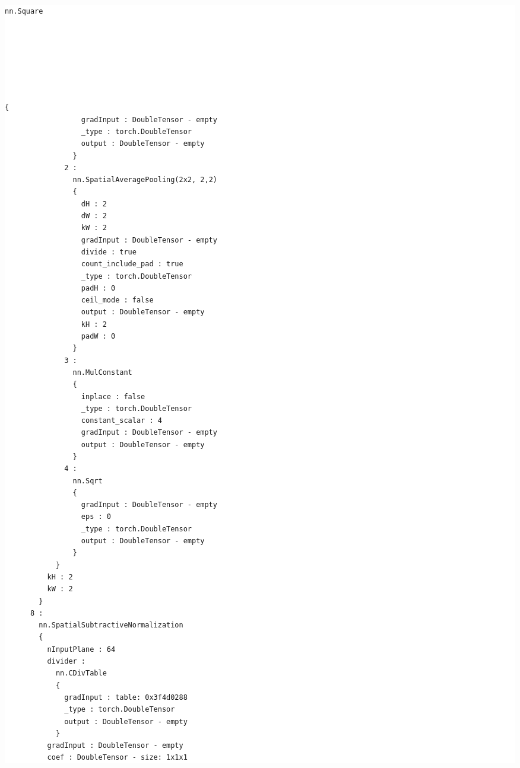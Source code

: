 





    nn.Square
                    






    {
                      gradInput : DoubleTensor - empty
                      _type : torch.DoubleTensor
                      output : DoubleTensor - empty
                    }
                  2 : 
                    nn.SpatialAveragePooling(2x2, 2,2)
                    {
                      dH : 2
                      dW : 2
                      kW : 2
                      gradInput : DoubleTensor - empty
                      divide : true
                      count_include_pad : true
                      _type : torch.DoubleTensor
                      padH : 0
                      ceil_mode : false
                      output : DoubleTensor - empty
                      kH : 2
                      padW : 0
                    }
                  3 : 
                    nn.MulConstant
                    {
                      inplace : false
                      _type : torch.DoubleTensor
                      constant_scalar : 4
                      gradInput : DoubleTensor - empty
                      output : DoubleTensor - empty
                    }
                  4 : 
                    nn.Sqrt
                    {
                      gradInput : DoubleTensor - empty
                      eps : 0
                      _type : torch.DoubleTensor
                      output : DoubleTensor - empty
                    }
                }
              kH : 2
              kW : 2
            }
          8 : 
            nn.SpatialSubtractiveNormalization
            {
              nInputPlane : 64
              divider : 
                nn.CDivTable
                {
                  gradInput : table: 0x3f4d0288
                  _type : torch.DoubleTensor
                  output : DoubleTensor - empty
                }
              gradInput : DoubleTensor - empty
              coef : DoubleTensor - size: 1x1x1